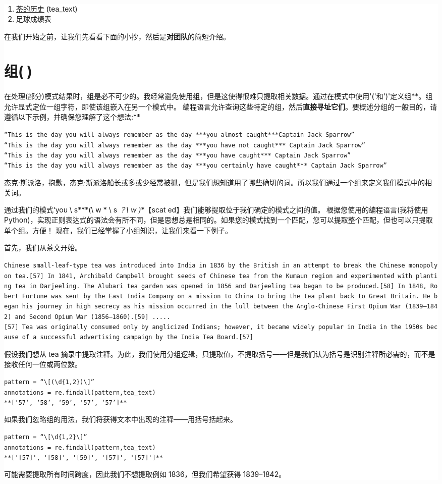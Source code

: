 1.  [茶的历史](https://en.wikipedia.org/wiki/Tea) (tea_text)
2.  足球成绩表

在我们开始之前，让我们先看看下面的小抄，然后是**对团队**的简短介绍。

# 组( )

在处理(部分)模式结果时，组是必不可少的。我经常避免使用组，但是这使得很难只提取相关数据。通过在模式中使用'('和')'定义组**。组允许显式定位一组字符，即使该组嵌入在另一个模式中。
编程语言允许查询这些特定的组，然后**直接寻址它们**。要概述分组的一般目的，请遵循以下示例，并确保您理解了这个想法:**

```
“This is the day you will always remember as the day ***you almost caught***Captain Jack Sparrow”
“This is the day you will always remember as the day ***you have not caught*** Captain Jack Sparrow”
“This is the day you will always remember as the day ***you have caught*** Captain Jack Sparrow”
“This is the day you will always remember as the day ***you certainly have caught*** Captain Jack Sparrow”
```

杰克·斯派洛，抱歉，杰克·斯派洛船长或多或少经常被抓，但是我们想知道用了哪些确切的词。所以我们通过一个组来定义我们模式中的相关词。

通过我们的模式‘you \ s***(\ w * \ s *？\ w *)***【scat ed】我们能够提取位于我们确定的模式之间的值。
根据您使用的编程语言(我将使用 Python)，实现正则表达式的语法会有所不同，但是思想总是相同的。如果您的模式找到一个匹配，您可以提取整个匹配，但也可以只提取单个组。方便！
现在，我们已经掌握了小组知识，让我们来看一下例子。

首先，我们从茶文开始。

```
Chinese small-leaf-type tea was introduced into India in 1836 by the British in an attempt to break the Chinese monopoly on tea.[57] In 1841, Archibald Campbell brought seeds of Chinese tea from the Kumaun region and experimented with planting tea in Darjeeling. The Alubari tea garden was opened in 1856 and Darjeeling tea began to be produced.[58] In 1848, Robert Fortune was sent by the East India Company on a mission to China to bring the tea plant back to Great Britain. He began his journey in high secrecy as his mission occurred in the lull between the Anglo-Chinese First Opium War (1839–1842) and Second Opium War (1856–1860).[59] .....
[57] Tea was originally consumed only by anglicized Indians; however, it became widely popular in India in the 1950s because of a successful advertising campaign by the India Tea Board.[57]
```

假设我们想从 tea 摘录中提取注释。为此，我们使用分组逻辑，只提取值，不提取括号——但是我们认为括号是识别注释所必需的，而不是接收任何一位或两位数。

```
pattern = “\[(\d{1,2})\]”
annotations = re.findall(pattern,tea_text)
**[‘57’, ‘58’, ‘59’, ‘57’, ‘57’]**
```

如果我们忽略组的用法，我们将获得文本中出现的注释——用括号括起来。

```
pattern = “\[\d{1,2}\]”
annotations = re.findall(pattern,tea_text)
**['[57]', '[58]', '[59]', '[57]', '[57]']**
```

可能需要提取所有时间跨度，因此我们不想提取例如 1836，但我们希望获得 1839–1842。
